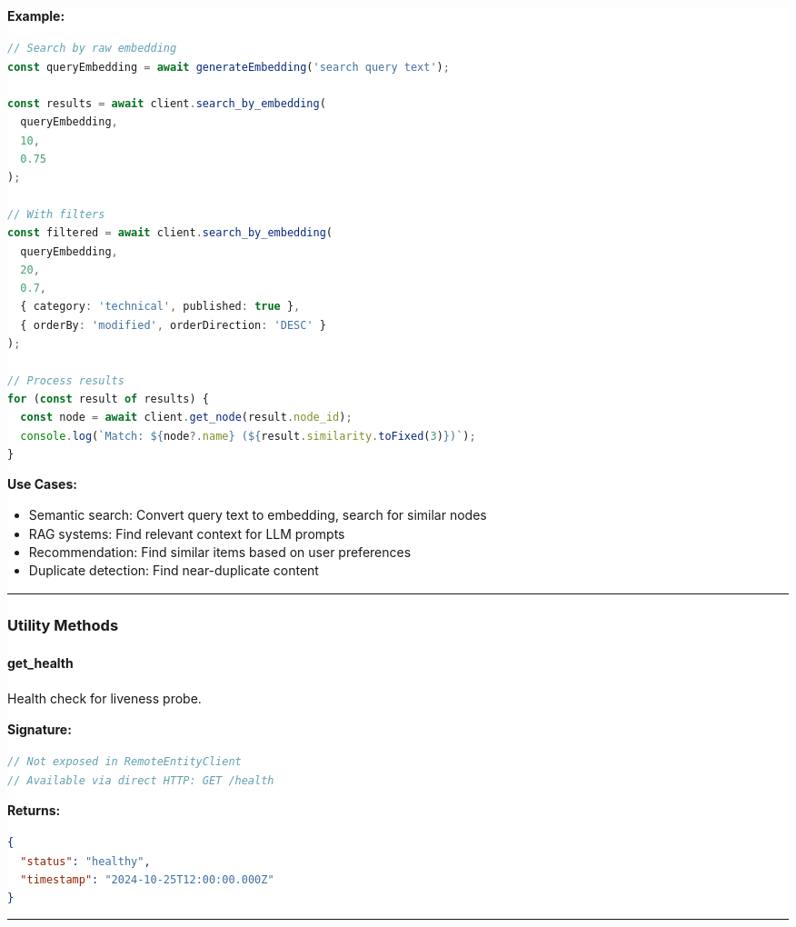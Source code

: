 **Example:**
```typescript
// Search by raw embedding
const queryEmbedding = await generateEmbedding('search query text');

const results = await client.search_by_embedding(
  queryEmbedding,
  10,
  0.75
);

// With filters
const filtered = await client.search_by_embedding(
  queryEmbedding,
  20,
  0.7,
  { category: 'technical', published: true },
  { orderBy: 'modified', orderDirection: 'DESC' }
);

// Process results
for (const result of results) {
  const node = await client.get_node(result.node_id);
  console.log(`Match: ${node?.name} (${result.similarity.toFixed(3)})`);
}
```

**Use Cases:**
- Semantic search: Convert query text to embedding, search for similar nodes
- RAG systems: Find relevant context for LLM prompts
- Recommendation: Find similar items based on user preferences
- Duplicate detection: Find near-duplicate content

---

### Utility Methods

#### get_health

Health check for liveness probe.

**Signature:**
```typescript
// Not exposed in RemoteEntityClient
// Available via direct HTTP: GET /health
```

**Returns:**
```json
{
  "status": "healthy",
  "timestamp": "2024-10-25T12:00:00.000Z"
}
```

---